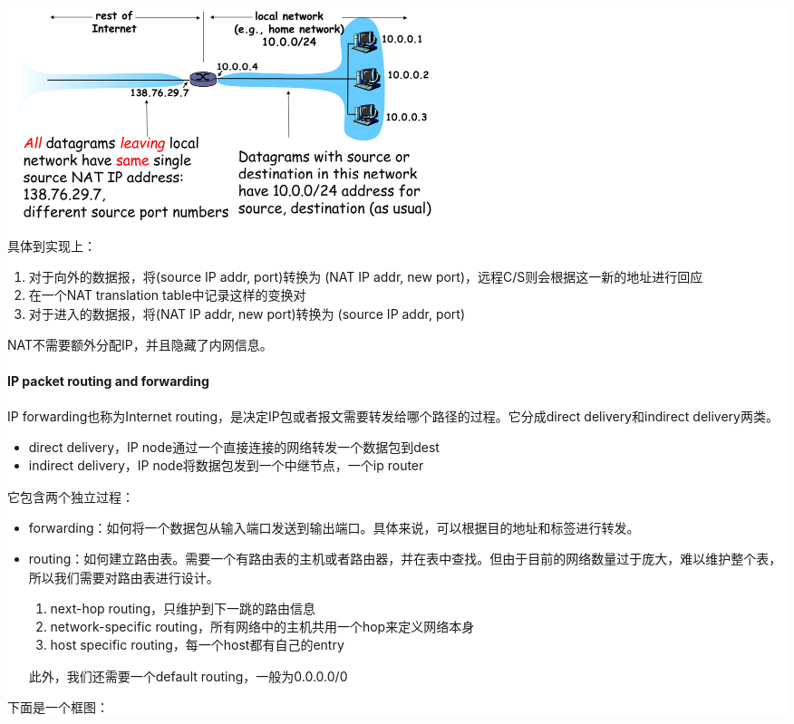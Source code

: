<img src="Network.assets/image-20220611234538258.png" alt="image-20220611234538258" style="zoom:50%;" />

具体到实现上：

1. 对于向外的数据报，将(source IP addr, port)转换为 (NAT IP addr, new port)，远程C/S则会根据这一新的地址进行回应
2. 在一个NAT translation table中记录这样的变换对
3. 对于进入的数据报，将(NAT IP addr, new port)转换为 (source IP addr, port)

NAT不需要额外分配IP，并且隐藏了内网信息。

#### IP packet routing and forwarding

IP forwarding也称为Internet routing，是决定IP包或者报文需要转发给哪个路径的过程。它分成direct delivery和indirect delivery两类。

- direct delivery，IP node通过一个直接连接的网络转发一个数据包到dest
- indirect delivery，IP node将数据包发到一个中继节点，一个ip router

它包含两个独立过程：

- forwarding：如何将一个数据包从输入端口发送到输出端口。具体来说，可以根据目的地址和标签进行转发。

- routing：如何建立路由表。需要一个有路由表的主机或者路由器，并在表中查找。但由于目前的网络数量过于庞大，难以维护整个表，所以我们需要对路由表进行设计。

  1. next-hop routing，只维护到下一跳的路由信息
  2. network-specific routing，所有网络中的主机共用一个hop来定义网络本身
  3. host specific routing，每一个host都有自己的entry

  此外，我们还需要一个default routing，一般为0.0.0.0/0

下面是一个框图：
